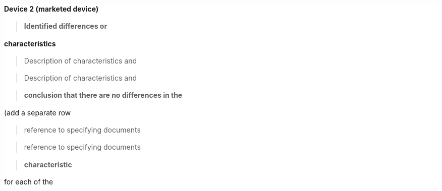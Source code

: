 <p><strong>Device 2 (marketed device)</strong></p>
</blockquote></td>
<td></td>
<td></td>
<td><blockquote>
<p><strong>Identified differences or</strong></p>
</blockquote></td>
<td></td>
</tr>
<tr class="even">
<td></td>
<td><strong>characteristics</strong></td>
<td></td>
<td></td>
<td><blockquote>
<p>Description of characteristics and</p>
</blockquote></td>
<td></td>
<td></td>
<td><blockquote>
<p>Description of characteristics and</p>
</blockquote></td>
<td></td>
<td></td>
<td><blockquote>
<p><strong>conclusion that there are no differences in the</strong></p>
</blockquote></td>
<td></td>
</tr>
<tr class="odd">
<td></td>
<td>(add a separate row</td>
<td></td>
<td></td>
<td><blockquote>
<p>reference to specifying documents</p>
</blockquote></td>
<td></td>
<td></td>
<td><blockquote>
<p>reference to specifying documents</p>
</blockquote></td>
<td></td>
<td></td>
<td><blockquote>
<p><strong>characteristic</strong></p>
</blockquote></td>
<td></td>
</tr>
<tr class="even">
<td></td>
<td>for each of the</td>
<td></td>
<td></td>
<td></td>
<td></td>
<td></td>
<td></td>
<td></td>
<td></td>
<td></td>
<td></td>
</tr>
<tr class="odd">